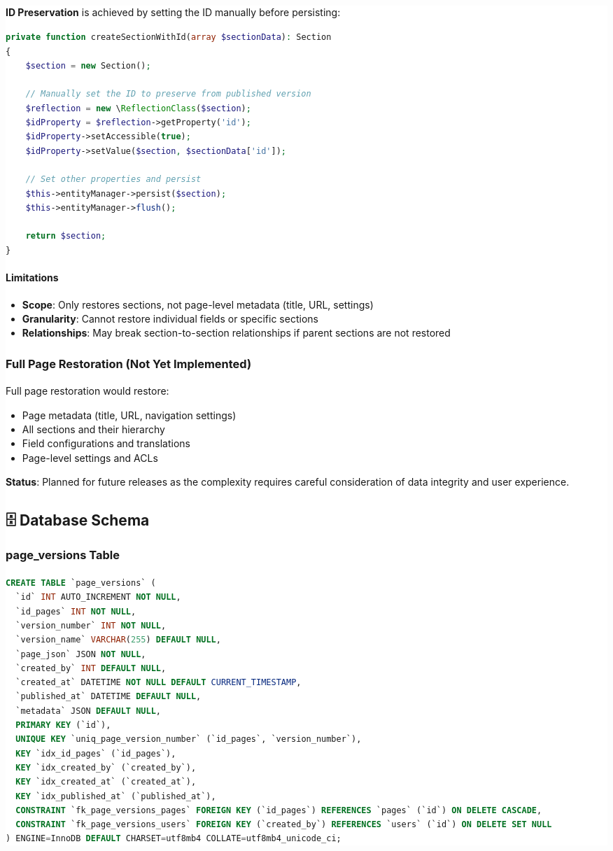 **ID Preservation** is achieved by setting the ID manually before persisting:

```php
private function createSectionWithId(array $sectionData): Section
{
    $section = new Section();

    // Manually set the ID to preserve from published version
    $reflection = new \ReflectionClass($section);
    $idProperty = $reflection->getProperty('id');
    $idProperty->setAccessible(true);
    $idProperty->setValue($section, $sectionData['id']);

    // Set other properties and persist
    $this->entityManager->persist($section);
    $this->entityManager->flush();

    return $section;
}
```

#### Limitations
- **Scope**: Only restores sections, not page-level metadata (title, URL, settings)
- **Granularity**: Cannot restore individual fields or specific sections
- **Relationships**: May break section-to-section relationships if parent sections are not restored

### Full Page Restoration (Not Yet Implemented)
Full page restoration would restore:
- Page metadata (title, URL, navigation settings)
- All sections and their hierarchy
- Field configurations and translations
- Page-level settings and ACLs

**Status**: Planned for future releases as the complexity requires careful consideration of data integrity and user experience.

## 🗄️ Database Schema

### page_versions Table

```sql
CREATE TABLE `page_versions` (
  `id` INT AUTO_INCREMENT NOT NULL,
  `id_pages` INT NOT NULL,
  `version_number` INT NOT NULL,
  `version_name` VARCHAR(255) DEFAULT NULL,
  `page_json` JSON NOT NULL,
  `created_by` INT DEFAULT NULL,
  `created_at` DATETIME NOT NULL DEFAULT CURRENT_TIMESTAMP,
  `published_at` DATETIME DEFAULT NULL,
  `metadata` JSON DEFAULT NULL,
  PRIMARY KEY (`id`),
  UNIQUE KEY `uniq_page_version_number` (`id_pages`, `version_number`),
  KEY `idx_id_pages` (`id_pages`),
  KEY `idx_created_by` (`created_by`),
  KEY `idx_created_at` (`created_at`),
  KEY `idx_published_at` (`published_at`),
  CONSTRAINT `fk_page_versions_pages` FOREIGN KEY (`id_pages`) REFERENCES `pages` (`id`) ON DELETE CASCADE,
  CONSTRAINT `fk_page_versions_users` FOREIGN KEY (`created_by`) REFERENCES `users` (`id`) ON DELETE SET NULL
) ENGINE=InnoDB DEFAULT CHARSET=utf8mb4 COLLATE=utf8mb4_unicode_ci;
```
